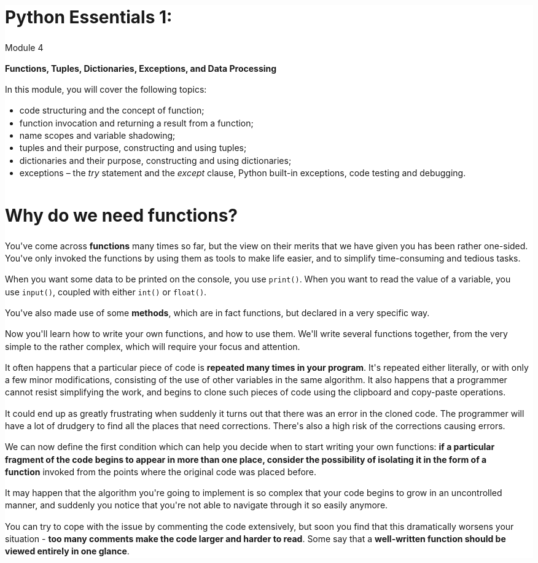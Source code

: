 # Python Essentials 1:  
Module 4

**Functions, Tuples, Dictionaries, Exceptions, and Data Processing**

In this module, you will cover the following topics:

-   code structuring and the concept of function;
-   function invocation and returning a result from a function;
-   name scopes and variable shadowing;
-   tuples and their purpose, constructing and using tuples;
-   dictionaries and their purpose, constructing and using dictionaries;
-   exceptions – the _try_ statement and the _except_ clause, Python built-in exceptions, code testing and debugging.

# Why do we need functions?

You've come across **functions** many times so far, but the view on their merits that we have given you has been rather one-sided. You've only invoked the functions by using them as tools to make life easier, and to simplify time-consuming and tedious tasks.

When you want some data to be printed on the console, you use `print()`. When you want to read the value of a variable, you use `input()`, coupled with either `int()` or `float()`.

You've also made use of some **methods**, which are in fact functions, but declared in a very specific way.

Now you'll learn how to write your own functions, and how to use them. We'll write several functions together, from the very simple to the rather complex, which will require your focus and attention.

  

It often happens that a particular piece of code is **repeated many times in your program**. It's repeated either literally, or with only a few minor modifications, consisting of the use of other variables in the same algorithm. It also happens that a programmer cannot resist simplifying the work, and begins to clone such pieces of code using the clipboard and copy-paste operations.

It could end up as greatly frustrating when suddenly it turns out that there was an error in the cloned code. The programmer will have a lot of drudgery to find all the places that need corrections. There's also a high risk of the corrections causing errors.

We can now define the first condition which can help you decide when to start writing your own functions: **if a particular fragment of the code begins to appear in more than one place, consider the possibility of isolating it in the form of a function** invoked from the points where the original code was placed before.

  

It may happen that the algorithm you're going to implement is so complex that your code begins to grow in an uncontrolled manner, and suddenly you notice that you're not able to navigate through it so easily anymore.

  

  

You can try to cope with the issue by commenting the code extensively, but soon you find that this dramatically worsens your situation - **too many comments make the code larger and harder to read**. Some say that a **well-written function should be viewed entirely in one glance**.
